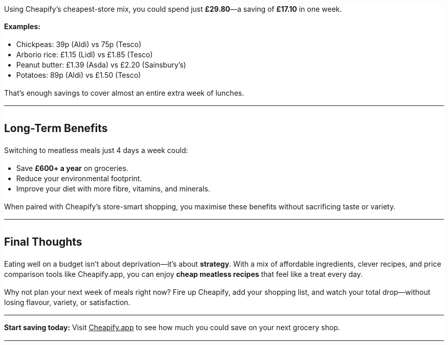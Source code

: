 Using Cheapify’s cheapest-store mix, you could spend just **£29.80**—a saving of **£17.10** in one week.

**Examples:**

* Chickpeas: 39p (Aldi) vs 75p (Tesco)
* Arborio rice: £1.15 (Lidl) vs £1.85 (Tesco)
* Peanut butter: £1.39 (Asda) vs £2.20 (Sainsbury’s)
* Potatoes: 89p (Aldi) vs £1.50 (Tesco)

That’s enough savings to cover almost an entire extra week of lunches.

---

## Long-Term Benefits

Switching to meatless meals just 4 days a week could:

* Save **£600+ a year** on groceries.
* Reduce your environmental footprint.
* Improve your diet with more fibre, vitamins, and minerals.

When paired with Cheapify’s store-smart shopping, you maximise these benefits without sacrificing taste or variety.

---

## Final Thoughts

Eating well on a budget isn’t about deprivation—it’s about **strategy**. With a mix of affordable ingredients, clever recipes, and price comparison tools like Cheapify.app, you can enjoy **cheap meatless recipes** that feel like a treat every day.

Why not plan your next week of meals right now? Fire up Cheapify, add your shopping list, and watch your total drop—without losing flavour, variety, or satisfaction.

---

**Start saving today:**
Visit [Cheapify.app](https://cheapify.app) to see how much you could save on your next grocery shop.

---
